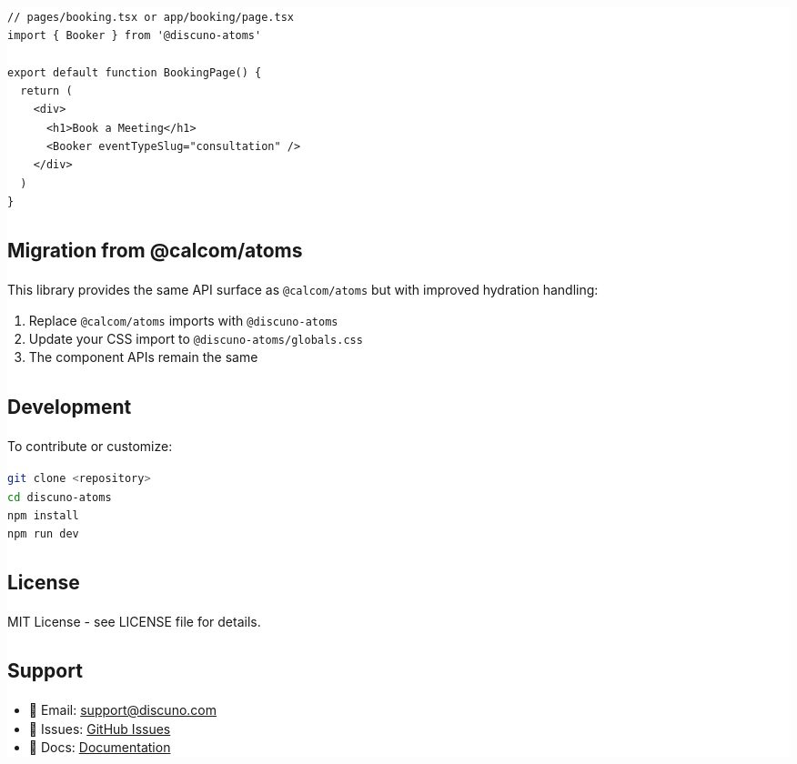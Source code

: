 ```tsx
// pages/booking.tsx or app/booking/page.tsx
import { Booker } from '@discuno-atoms'

export default function BookingPage() {
  return (
    <div>
      <h1>Book a Meeting</h1>
      <Booker eventTypeSlug="consultation" />
    </div>
  )
}
```

## Migration from @calcom/atoms

This library provides the same API surface as `@calcom/atoms` but with improved hydration handling:

1. Replace `@calcom/atoms` imports with `@discuno-atoms`
2. Update your CSS import to `@discuno-atoms/globals.css`
3. The component APIs remain the same

## Development

To contribute or customize:

```bash
git clone <repository>
cd discuno-atoms
npm install
npm run dev
```

## License

MIT License - see LICENSE file for details.

## Support

- 📧 Email: support@discuno.com
- 🐛 Issues: [GitHub Issues](https://github.com/your-repo/issues)
- 📖 Docs: [Documentation](https://docs.discuno.com)
